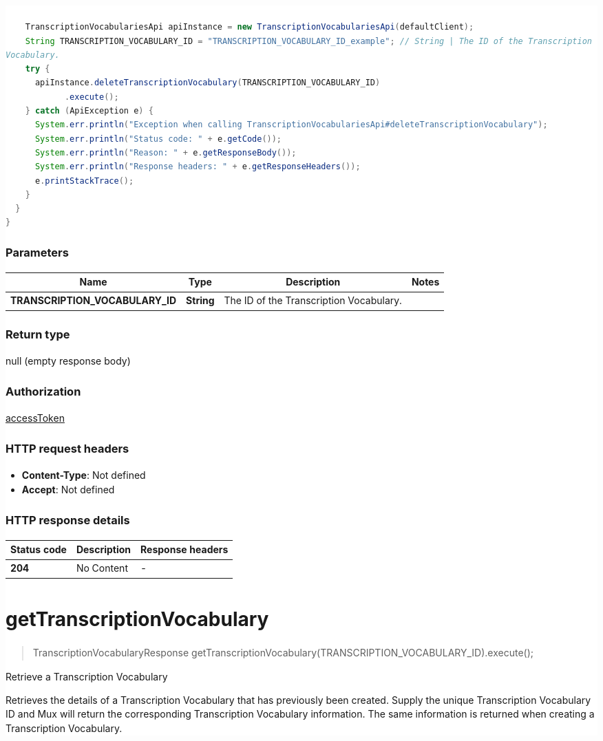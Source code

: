 ```java

    TranscriptionVocabulariesApi apiInstance = new TranscriptionVocabulariesApi(defaultClient);
    String TRANSCRIPTION_VOCABULARY_ID = "TRANSCRIPTION_VOCABULARY_ID_example"; // String | The ID of the Transcription Vocabulary.
    try {
      apiInstance.deleteTranscriptionVocabulary(TRANSCRIPTION_VOCABULARY_ID)
            .execute();
    } catch (ApiException e) {
      System.err.println("Exception when calling TranscriptionVocabulariesApi#deleteTranscriptionVocabulary");
      System.err.println("Status code: " + e.getCode());
      System.err.println("Reason: " + e.getResponseBody());
      System.err.println("Response headers: " + e.getResponseHeaders());
      e.printStackTrace();
    }
  }
}
```

### Parameters

Name | Type | Description  | Notes
------------- | ------------- | ------------- | -------------
 **TRANSCRIPTION_VOCABULARY_ID** | **String**| The ID of the Transcription Vocabulary. |

### Return type

null (empty response body)

### Authorization

[accessToken](../README.md#accessToken)

### HTTP request headers

 - **Content-Type**: Not defined
 - **Accept**: Not defined

### HTTP response details
| Status code | Description | Response headers |
|-------------|-------------|------------------|
**204** | No Content |  -  |

<a name="getTranscriptionVocabulary"></a>
# **getTranscriptionVocabulary**
> TranscriptionVocabularyResponse getTranscriptionVocabulary(TRANSCRIPTION_VOCABULARY_ID).execute();

Retrieve a Transcription Vocabulary

Retrieves the details of a Transcription Vocabulary that has previously been created. Supply the unique Transcription Vocabulary ID and Mux will return the corresponding Transcription Vocabulary information. The same information is returned when creating a Transcription Vocabulary.
